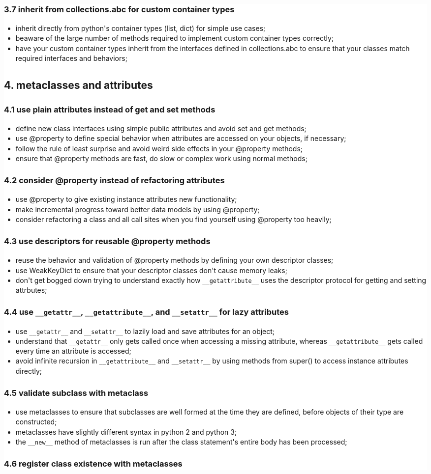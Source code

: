 
### 3.7 inherit from collections.abc for custom container types

- inherit directly from python's container types (list, dict) for simple use cases;
- beaware of the large number of methods required to implement custom container types correctly;
- have your custom container types inherit from the interfaces defined in collections.abc to ensure that your classes match required interfaces and behaviors;

## 4. metaclasses and attributes

### 4.1 use plain attributes instead of get and set methods

- define new class interfaces using simple public attributes and avoid set and get methods;
- use @property to define special behavior when attributes are accessed on your objects, if necessary;
- follow the rule of least surprise and avoid weird side effects in your @property methods;
- ensure that @property methods are fast, do slow or complex work using normal methods;

### 4.2 consider @property instead of refactoring attributes

- use @property to give existing instance attributes new functionality;
- make incremental progress toward better data models by using @property;
- consider refactoring a class and all call sites when you find yourself using @property too heavily;

### 4.3 use descriptors for reusable @property methods

- reuse the behavior and validation of @property methods by defining your own descriptor classes;
- use WeakKeyDict to ensure that your descriptor classes don't cause memory leaks;
- don't get bogged down trying to understand exactly how `__getattribute__` uses the descriptor protocol for getting and setting attrbutes;

### 4.4 use `__getattr__`, `__getattribute__`, and `__setattr__` for lazy attributes

- use `__getattr__` and `__setattr__` to lazily load and save attributes for an object;
- understand that `__getattr__` only gets called once when accessing a missing attribute, whereas `__getattribute__` gets called every time an attribute is accessed;
- avoid infinite recursion in `__getattribute__` and `__setattr__` by using methods from super() to access instance attributes directly;


### 4.5 validate subclass with metaclass

- use metaclasses to ensure that subclasses are well formed at the time they are defined, before objects of their type are constructed;
- metaclasses have slightly different syntax in python 2 and python 3;
- the `__new__` method of metaclasses is run after the class statement's entire body has been processed;

### 4.6 register class existence with metaclasses
